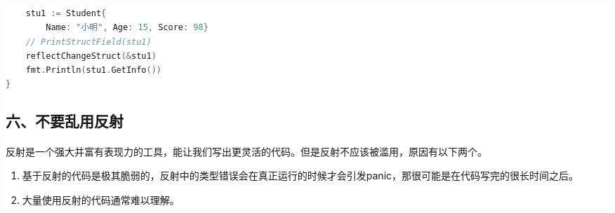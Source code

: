 ```go
	stu1 := Student{
		Name: "小明", Age: 15, Score: 98}
	// PrintStructField(stu1)
	reflectChangeStruct(&stu1)
	fmt.Println(stu1.GetInfo())
}

```



## 六、不要乱用反射

反射是一个强大并富有表现力的工具，能让我们写出更灵活的代码。但是反射不应该被滥用，原因有以下两个。

1. 基于反射的代码是极其脆弱的，反射中的类型错误会在真正运行的时候才会引发panic，那很可能是在代码写完的很长时间之后。

2. 大量使用反射的代码通常难以理解。